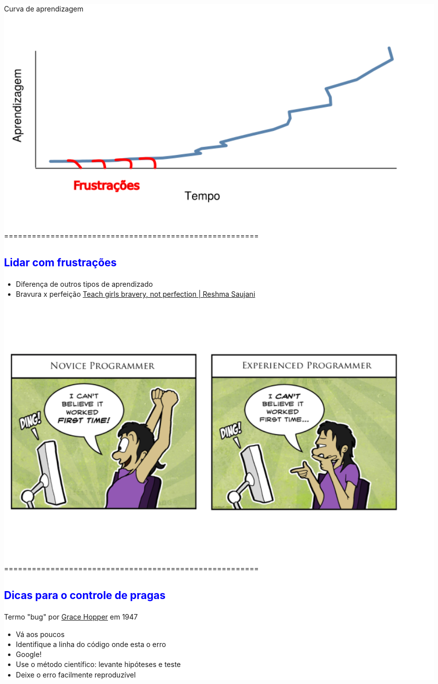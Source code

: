 Curva de aprendizagem

<img style="center" src="images/aprend.png" alt="curva" width="800" height="400">


=======================================================
<h2 style="color:blue;">Lidar com frustrações
</h2>

- Diferença de outros tipos de aprendizado
- Bravura x perfeição
[Teach girls bravery, not perfection | Reshma Saujani](https://www.youtube.com/watch?v=fC9da6eqaqg)



<img align="center" src="images/desconf.png" alt="Frust" width="800" height="500" >

=======================================================
<h2 style="color:blue;">Dicas para o controle de pragas
</h2>

Termo "bug" por [Grace Hopper](https://en.wikipedia.org/wiki/Grace_Hopper) em 1947

- Vá aos poucos
- Identifique a linha do código onde esta o erro
- Google!
- Use o método científico: levante hipóteses e teste
- Deixe o erro facilmente reproduzível

